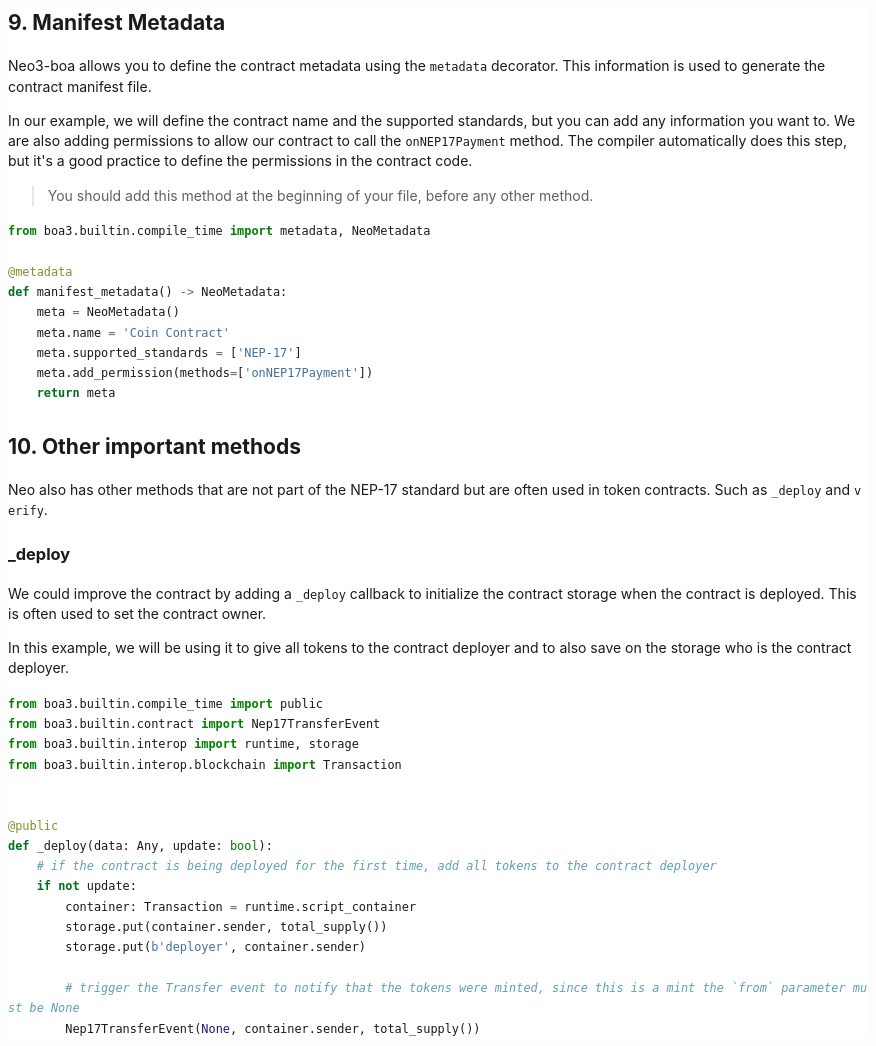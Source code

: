 ## 9. Manifest Metadata

Neo3-boa allows you to define the contract metadata using the `metadata` decorator. This information is used to generate
the contract manifest file.

In our example, we will define the contract name and the supported standards, but you can add any information you want
to. We are also adding permissions to allow our contract to call the `onNEP17Payment` method. The compiler automatically
does this step, but it's a good practice to define the permissions in the contract code.

> You should add this method at the beginning of your file, before any other method.

```python
from boa3.builtin.compile_time import metadata, NeoMetadata

@metadata
def manifest_metadata() -> NeoMetadata:
    meta = NeoMetadata()
    meta.name = 'Coin Contract'
    meta.supported_standards = ['NEP-17']
    meta.add_permission(methods=['onNEP17Payment'])
    return meta
```

## 10. Other important methods

Neo also has other methods that are not part of the NEP-17 standard but are often used in token contracts. Such as
`_deploy` and `verify`.

### _deploy

We could improve the contract by adding a `_deploy` callback to initialize the contract storage when the contract is
deployed. This is often used to set the contract owner.

In this example, we will be using it to give all tokens to the contract deployer and to also save on the storage who is
the contract deployer.

```python
from boa3.builtin.compile_time import public
from boa3.builtin.contract import Nep17TransferEvent
from boa3.builtin.interop import runtime, storage
from boa3.builtin.interop.blockchain import Transaction


@public
def _deploy(data: Any, update: bool):
    # if the contract is being deployed for the first time, add all tokens to the contract deployer
    if not update:
        container: Transaction = runtime.script_container
        storage.put(container.sender, total_supply())
        storage.put(b'deployer', container.sender)

        # trigger the Transfer event to notify that the tokens were minted, since this is a mint the `from` parameter must be None
        Nep17TransferEvent(None, container.sender, total_supply())
```
